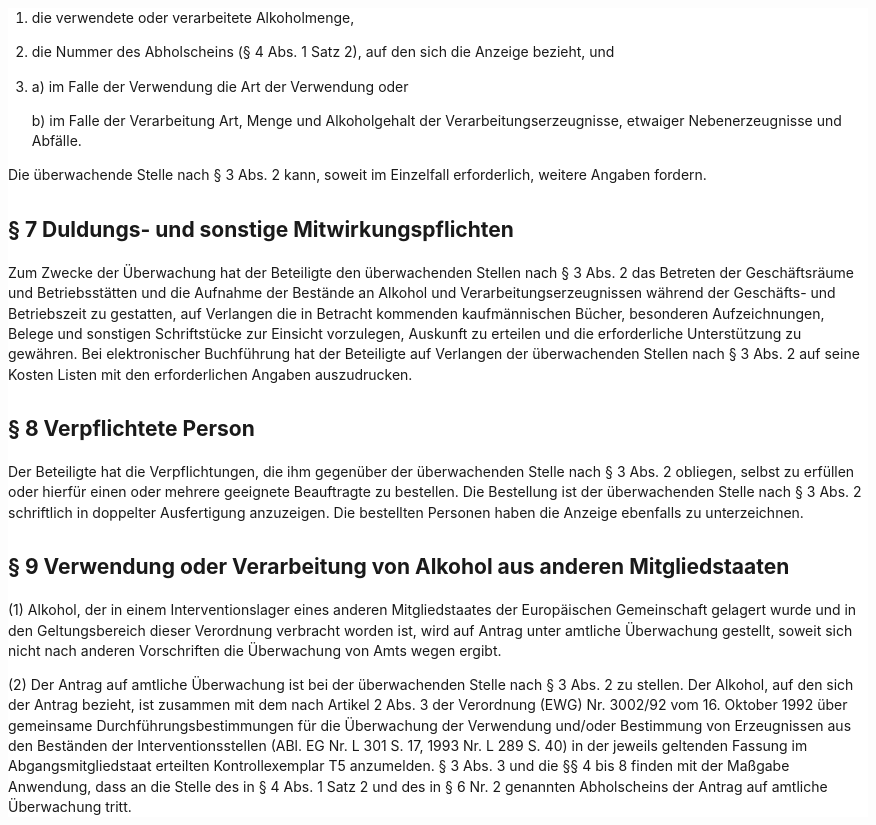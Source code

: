 1.  die verwendete oder verarbeitete Alkoholmenge,


2.  die Nummer des Abholscheins (§ 4 Abs. 1 Satz 2), auf den sich die
    Anzeige bezieht, und


3.
    a)  im Falle der Verwendung die Art der Verwendung oder


    b)  im Falle der Verarbeitung Art, Menge und Alkoholgehalt der
        Verarbeitungserzeugnisse, etwaiger Nebenerzeugnisse und Abfälle.






Die überwachende Stelle nach § 3 Abs. 2 kann, soweit im Einzelfall
erforderlich, weitere Angaben fordern.


## § 7 Duldungs- und sonstige Mitwirkungspflichten

Zum Zwecke der Überwachung hat der Beteiligte den überwachenden
Stellen nach § 3 Abs. 2 das Betreten der Geschäftsräume und
Betriebsstätten und die Aufnahme der Bestände an Alkohol und
Verarbeitungserzeugnissen während der Geschäfts- und Betriebszeit zu
gestatten, auf Verlangen die in Betracht kommenden kaufmännischen
Bücher, besonderen Aufzeichnungen, Belege und sonstigen Schriftstücke
zur Einsicht vorzulegen, Auskunft zu erteilen und die erforderliche
Unterstützung zu gewähren. Bei elektronischer Buchführung hat der
Beteiligte auf Verlangen der überwachenden Stellen nach § 3 Abs. 2 auf
seine Kosten Listen mit den erforderlichen Angaben auszudrucken.


## § 8 Verpflichtete Person

Der Beteiligte hat die Verpflichtungen, die ihm gegenüber der
überwachenden Stelle nach § 3 Abs. 2 obliegen, selbst zu erfüllen oder
hierfür einen oder mehrere geeignete Beauftragte zu bestellen. Die
Bestellung ist der überwachenden Stelle nach § 3 Abs. 2 schriftlich in
doppelter Ausfertigung anzuzeigen. Die bestellten Personen haben die
Anzeige ebenfalls zu unterzeichnen.


## § 9 Verwendung oder Verarbeitung von Alkohol aus anderen Mitgliedstaaten

(1) Alkohol, der in einem Interventionslager eines anderen
Mitgliedstaates der Europäischen Gemeinschaft gelagert wurde und in
den Geltungsbereich dieser Verordnung verbracht worden ist, wird auf
Antrag unter amtliche Überwachung gestellt, soweit sich nicht nach
anderen Vorschriften die Überwachung von Amts wegen ergibt.

(2) Der Antrag auf amtliche Überwachung ist bei der überwachenden
Stelle nach § 3 Abs. 2 zu stellen. Der Alkohol, auf den sich der
Antrag bezieht, ist zusammen mit dem nach Artikel 2 Abs. 3 der
Verordnung (EWG) Nr. 3002/92 vom 16. Oktober 1992 über gemeinsame
Durchführungsbestimmungen für die Überwachung der Verwendung und/oder
Bestimmung von Erzeugnissen aus den Beständen der Interventionsstellen
(ABl. EG Nr. L 301 S. 17, 1993 Nr. L 289 S. 40) in der jeweils
geltenden Fassung im Abgangsmitgliedstaat erteilten Kontrollexemplar
T5 anzumelden. § 3 Abs. 3 und die §§ 4 bis 8 finden mit der Maßgabe
Anwendung, dass an die Stelle des in § 4 Abs. 1 Satz 2 und des in § 6
Nr. 2 genannten Abholscheins der Antrag auf amtliche Überwachung
tritt.

